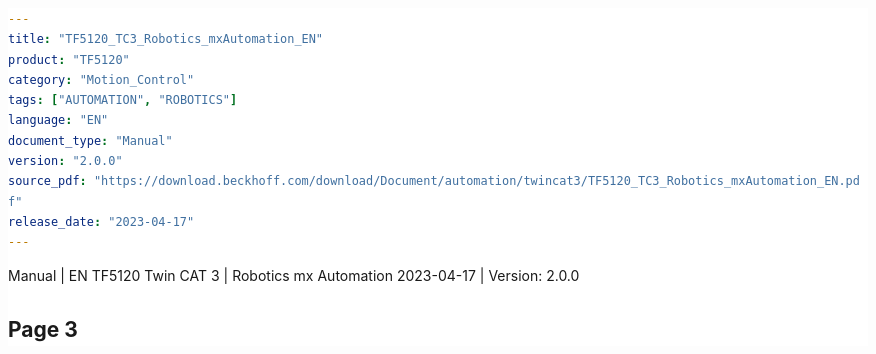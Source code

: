 ```yaml
---
title: "TF5120_TC3_Robotics_mxAutomation_EN"
product: "TF5120"
category: "Motion_Control"
tags: ["AUTOMATION", "ROBOTICS"]
language: "EN"
document_type: "Manual"
version: "2.0.0"
source_pdf: "https://download.beckhoff.com/download/Document/automation/twincat3/TF5120_TC3_Robotics_mxAutomation_EN.pdf"
release_date: "2023-04-17"
---
```

Manual | EN TF5120 Twin CAT 3 | Robotics mx Automation 2023-04-17 | Version: 2.0.0
## Page 3
